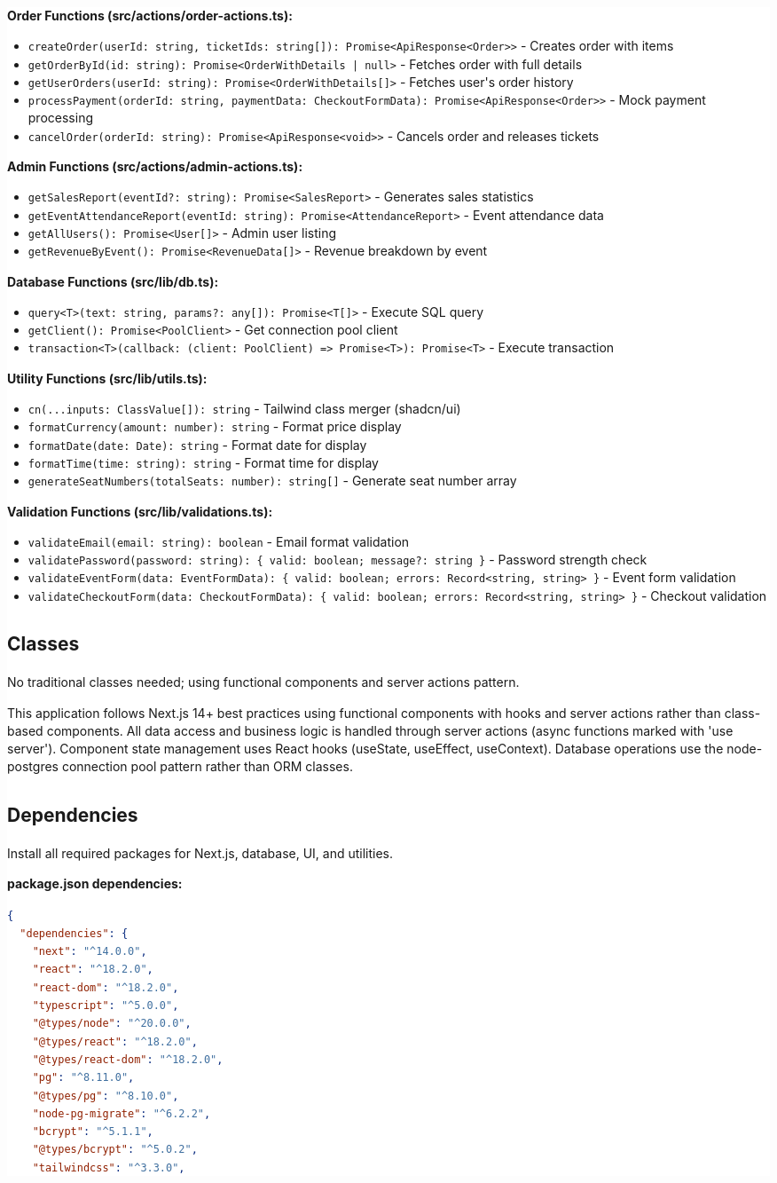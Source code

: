 **Order Functions (src/actions/order-actions.ts):**
- `createOrder(userId: string, ticketIds: string[]): Promise<ApiResponse<Order>>` - Creates order with items
- `getOrderById(id: string): Promise<OrderWithDetails | null>` - Fetches order with full details
- `getUserOrders(userId: string): Promise<OrderWithDetails[]>` - Fetches user's order history
- `processPayment(orderId: string, paymentData: CheckoutFormData): Promise<ApiResponse<Order>>` - Mock payment processing
- `cancelOrder(orderId: string): Promise<ApiResponse<void>>` - Cancels order and releases tickets

**Admin Functions (src/actions/admin-actions.ts):**
- `getSalesReport(eventId?: string): Promise<SalesReport>` - Generates sales statistics
- `getEventAttendanceReport(eventId: string): Promise<AttendanceReport>` - Event attendance data
- `getAllUsers(): Promise<User[]>` - Admin user listing
- `getRevenueByEvent(): Promise<RevenueData[]>` - Revenue breakdown by event

**Database Functions (src/lib/db.ts):**
- `query<T>(text: string, params?: any[]): Promise<T[]>` - Execute SQL query
- `getClient(): Promise<PoolClient>` - Get connection pool client
- `transaction<T>(callback: (client: PoolClient) => Promise<T>): Promise<T>` - Execute transaction

**Utility Functions (src/lib/utils.ts):**
- `cn(...inputs: ClassValue[]): string` - Tailwind class merger (shadcn/ui)
- `formatCurrency(amount: number): string` - Format price display
- `formatDate(date: Date): string` - Format date for display
- `formatTime(time: string): string` - Format time for display
- `generateSeatNumbers(totalSeats: number): string[]` - Generate seat number array

**Validation Functions (src/lib/validations.ts):**
- `validateEmail(email: string): boolean` - Email format validation
- `validatePassword(password: string): { valid: boolean; message?: string }` - Password strength check
- `validateEventForm(data: EventFormData): { valid: boolean; errors: Record<string, string> }` - Event form validation
- `validateCheckoutForm(data: CheckoutFormData): { valid: boolean; errors: Record<string, string> }` - Checkout validation

## Classes
No traditional classes needed; using functional components and server actions pattern.

This application follows Next.js 14+ best practices using functional components with hooks and server actions rather than class-based components. All data access and business logic is handled through server actions (async functions marked with 'use server'). Component state management uses React hooks (useState, useEffect, useContext). Database operations use the node-postgres connection pool pattern rather than ORM classes.

## Dependencies
Install all required packages for Next.js, database, UI, and utilities.

**package.json dependencies:**
```json
{
  "dependencies": {
    "next": "^14.0.0",
    "react": "^18.2.0",
    "react-dom": "^18.2.0",
    "typescript": "^5.0.0",
    "@types/node": "^20.0.0",
    "@types/react": "^18.2.0",
    "@types/react-dom": "^18.2.0",
    "pg": "^8.11.0",
    "@types/pg": "^8.10.0",
    "node-pg-migrate": "^6.2.2",
    "bcrypt": "^5.1.1",
    "@types/bcrypt": "^5.0.2",
    "tailwindcss": "^3.3.0",
```